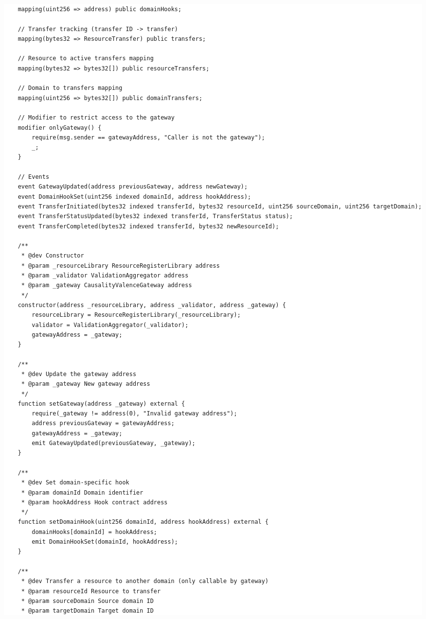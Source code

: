 ```solidity
    mapping(uint256 => address) public domainHooks;
    
    // Transfer tracking (transfer ID -> transfer)
    mapping(bytes32 => ResourceTransfer) public transfers;
    
    // Resource to active transfers mapping
    mapping(bytes32 => bytes32[]) public resourceTransfers;
    
    // Domain to transfers mapping
    mapping(uint256 => bytes32[]) public domainTransfers;
    
    // Modifier to restrict access to the gateway
    modifier onlyGateway() {
        require(msg.sender == gatewayAddress, "Caller is not the gateway");
        _;
    }
    
    // Events
    event GatewayUpdated(address previousGateway, address newGateway);
    event DomainHookSet(uint256 indexed domainId, address hookAddress);
    event TransferInitiated(bytes32 indexed transferId, bytes32 resourceId, uint256 sourceDomain, uint256 targetDomain);
    event TransferStatusUpdated(bytes32 indexed transferId, TransferStatus status);
    event TransferCompleted(bytes32 indexed transferId, bytes32 newResourceId);
    
    /**
     * @dev Constructor
     * @param _resourceLibrary ResourceRegisterLibrary address
     * @param _validator ValidationAggregator address
     * @param _gateway CausalityValenceGateway address
     */
    constructor(address _resourceLibrary, address _validator, address _gateway) {
        resourceLibrary = ResourceRegisterLibrary(_resourceLibrary);
        validator = ValidationAggregator(_validator);
        gatewayAddress = _gateway;
    }
    
    /**
     * @dev Update the gateway address
     * @param _gateway New gateway address
     */
    function setGateway(address _gateway) external {
        require(_gateway != address(0), "Invalid gateway address");
        address previousGateway = gatewayAddress;
        gatewayAddress = _gateway;
        emit GatewayUpdated(previousGateway, _gateway);
    }
    
    /**
     * @dev Set domain-specific hook
     * @param domainId Domain identifier
     * @param hookAddress Hook contract address
     */
    function setDomainHook(uint256 domainId, address hookAddress) external {
        domainHooks[domainId] = hookAddress;
        emit DomainHookSet(domainId, hookAddress);
    }
    
    /**
     * @dev Transfer a resource to another domain (only callable by gateway)
     * @param resourceId Resource to transfer
     * @param sourceDomain Source domain ID
     * @param targetDomain Target domain ID
```